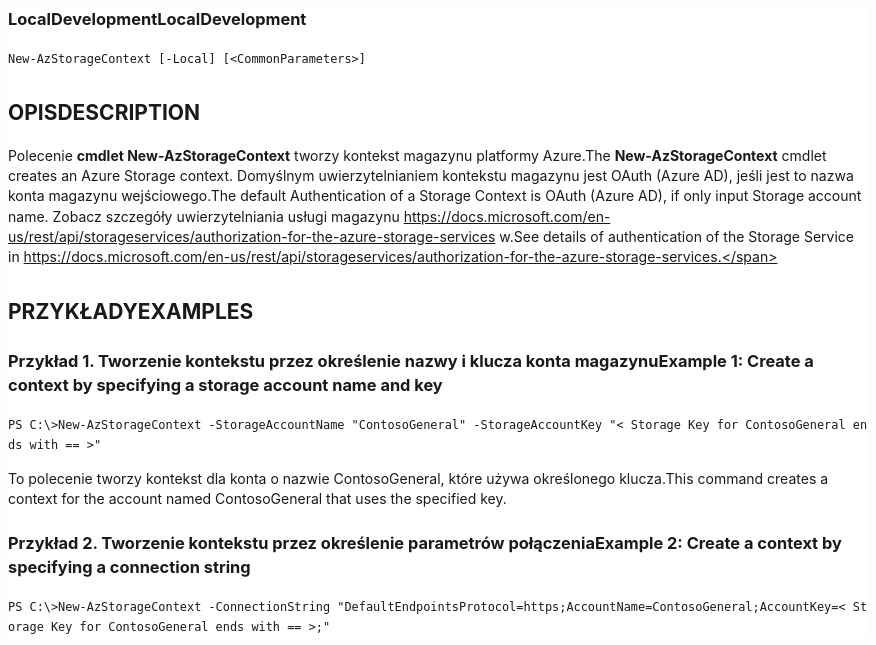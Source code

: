 ### <span data-ttu-id="feda0-114">LocalDevelopment</span><span class="sxs-lookup"><span data-stu-id="feda0-114">LocalDevelopment</span></span>
```
New-AzStorageContext [-Local] [<CommonParameters>]
```

## <span data-ttu-id="feda0-115">OPIS</span><span class="sxs-lookup"><span data-stu-id="feda0-115">DESCRIPTION</span></span>
<span data-ttu-id="feda0-116">Polecenie **cmdlet New-AzStorageContext** tworzy kontekst magazynu platformy Azure.</span><span class="sxs-lookup"><span data-stu-id="feda0-116">The **New-AzStorageContext** cmdlet creates an Azure Storage context.</span></span>
<span data-ttu-id="feda0-117">Domyślnym uwierzytelnianiem kontekstu magazynu jest OAuth (Azure AD), jeśli jest to nazwa konta magazynu wejściowego.</span><span class="sxs-lookup"><span data-stu-id="feda0-117">The default Authentication of a Storage Context is OAuth (Azure AD), if only input Storage account name.</span></span>
<span data-ttu-id="feda0-118">Zobacz szczegóły uwierzytelniania usługi magazynu https://docs.microsoft.com/en-us/rest/api/storageservices/authorization-for-the-azure-storage-services w.</span><span class="sxs-lookup"><span data-stu-id="feda0-118">See details of authentication of the Storage Service in https://docs.microsoft.com/en-us/rest/api/storageservices/authorization-for-the-azure-storage-services.</span></span>

## <span data-ttu-id="feda0-119">PRZYKŁADY</span><span class="sxs-lookup"><span data-stu-id="feda0-119">EXAMPLES</span></span>

### <span data-ttu-id="feda0-120">Przykład 1. Tworzenie kontekstu przez określenie nazwy i klucza konta magazynu</span><span class="sxs-lookup"><span data-stu-id="feda0-120">Example 1: Create a context by specifying a storage account name and key</span></span>
```
PS C:\>New-AzStorageContext -StorageAccountName "ContosoGeneral" -StorageAccountKey "< Storage Key for ContosoGeneral ends with == >"
```

<span data-ttu-id="feda0-121">To polecenie tworzy kontekst dla konta o nazwie ContosoGeneral, które używa określonego klucza.</span><span class="sxs-lookup"><span data-stu-id="feda0-121">This command creates a context for the account named ContosoGeneral that uses the specified key.</span></span>

### <span data-ttu-id="feda0-122">Przykład 2. Tworzenie kontekstu przez określenie parametrów połączenia</span><span class="sxs-lookup"><span data-stu-id="feda0-122">Example 2: Create a context by specifying a connection string</span></span>
```
PS C:\>New-AzStorageContext -ConnectionString "DefaultEndpointsProtocol=https;AccountName=ContosoGeneral;AccountKey=< Storage Key for ContosoGeneral ends with == >;"
```
